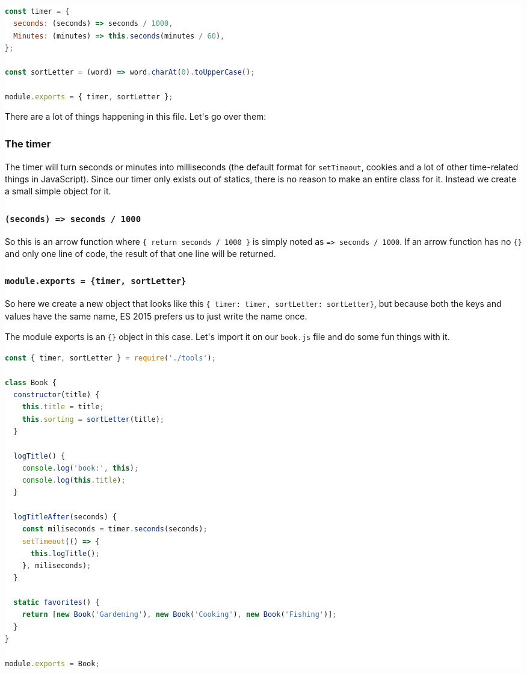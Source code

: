 
```javascript
const timer = {
  seconds: (seconds) => seconds / 1000,
  Minutes: (minutes) => this.seconds(minutes / 60),
};

const sortLetter = (word) => word.charAt(0).toUpperCase();

module.exports = { timer, sortLetter };
```

There are a lot of things happening in this file. Let's go over them:

### The timer

The timer will turn seconds or minutes into milliseconds (the default format for
`setTimeout`, cookies and a lot of other time-related things in JavaScript). Since
our timer only exists out of statics, there is no reason to make an entire class
for it. Instead we create a small simple object for it.

### `(seconds) => seconds / 1000`

So this is an arrow function where `{ return seconds / 1000 }` is simply noted
as `=> seconds / 1000`. If an arrow function has no `{}` and only one line of
code, the result of that one line will be returned.

### `module.exports = {timer, sortLetter}`

So here we create a new object that looks like this
`{ timer: timer, sortLetter: sortLetter}`, but because both the keys and values
have the same name, ES 2015 prefers us to just write the name once.

The module exports is an `{}` object in this case.
Let's import it on our `book.js` file and do some fun things with it.

```javascript
const { timer, sortLetter } = require('./tools');

class Book {
  constructor(title) {
    this.title = title;
    this.sorting = sortLetter(title);
  }

  logTitle() {
    console.log('book:', this);
    console.log(this.title);
  }

  logTitleAfter(seconds) {
    const miliseconds = timer.seconds(seconds);
    setTimeout(() => {
      this.logTitle();
    }, miliseconds);
  }

  static favorites() {
    return [new Book('Gardening'), new Book('Cooking'), new Book('Fishing')];
  }
}

module.exports = Book;
```


  [Symbol(refed)]: true,
  [Symbol(asyncId)]: 6,
  [Symbol(triggerId)]: 1
[oracle on classes]: https://docs.oracle.com/javase/tutorial/java/concepts/class.html
[atom and sublime]: https://hendrikpetertje.github.io/ecmanatives/javascript/basics/2019/08/15/lab-1.html
[callback]: https://en.wikipedia.org/wiki/Callback_%28computer_programming%29
[babel]: https://babeljs.io!